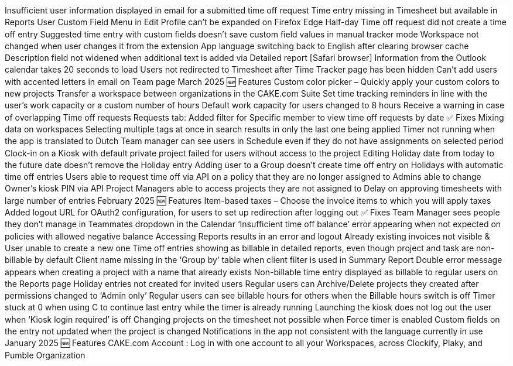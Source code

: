 Insufficient user information displayed in email for a submitted time off request
Time entry missing in Timesheet but available in Reports
User Custom Field Menu in Edit Profile can’t be expanded on Firefox Edge
Half-day Time off request did not create a time off entry
Suggested time entry with custom fields doesn’t save custom field values in manual tracker mode
Workspace not changed when user changes it from the extension
App language switching back to English after clearing browser cache
Description field not widened when additional text is added via Detailed report [Safari browser]
Information from the Outlook calendar takes 20 seconds to load
Users not redirected to Timesheet after Time Tracker page has been hidden
Can’t add users with accented letters in email on Team page
March 2025
🆕 Features
Custom color picker
– Quickly apply your custom colors to new projects
Transfer a workspace
between organizations in the CAKE.com Suite
Set time tracking reminders
in line with the user’s work capacity or a custom number of hours
Default work capacity for users changed to 8 hours
Receive a warning in case of
overlapping Time off requests
Requests tab: Added filter for Specific member to view time off requests by date
✅ Fixes
Mixing data on workspaces
Selecting multiple tags at once in search results in only the last one being applied
Timer not running when the app is translated to Dutch
Team manager can see users in Schedule even if they do not have assignments on selected period
Clock-in on a Kiosk with default private project failed for users without access to the project
Editing Holiday date from today to the future date doesn’t remove the Holiday entry
Adding user to a Group doesn’t create time off entry on Holidays with automatic time off entries
Users able to request time off via API on a policy that they are no longer assigned to
Admins able to change Owner’s kiosk PIN via API
Project Managers able to access projects they are not assigned to
Delay on approving timesheets with large number of entries
February 2025
🆕 Features
Item-based taxes
– Choose the invoice items to which you will apply taxes
Added logout URL for OAuth2 configuration, for users to set up redirection after logging out
✅ Fixes
Team Manager sees people they don’t manage in Teammates dropdown in the Calendar
‘Insufficient time off balance’ error appearing when not expected on policies with allowed negative balance
Accessing Reports results in an error and logout
Already existing invoices not visible & User unable to create a new one
Time off entries showing as billable in detailed reports, even though project and task are non-billable by default
Client name missing in the ‘Group by’ table when client filter is used in Summary Report
Double error message appears when creating a project with a name that already exists
Non-billable time entry displayed as billable to regular users on the Reports page
Holiday entries not created for invited users
Regular users can Archive/Delete projects they created after permissions changed to ‘Admin only’
Regular users can see billable hours for others when the Billable hours switch is off
Timer stuck at 0 when using C to continue last entry while the timer is already running
Launching the kiosk does not log out the user when ‘Kiosk login required’ is off
Changing projects on the timesheet not possible when Force timer is enabled
Custom fields on the entry not updated when the project is changed
Notifications in the app not consistent with the language currently in use
January 2025
🆕 Features
CAKE.com Account
: Log in with one account to all your Workspaces, across Clockify, Plaky, and Pumble
Organization
